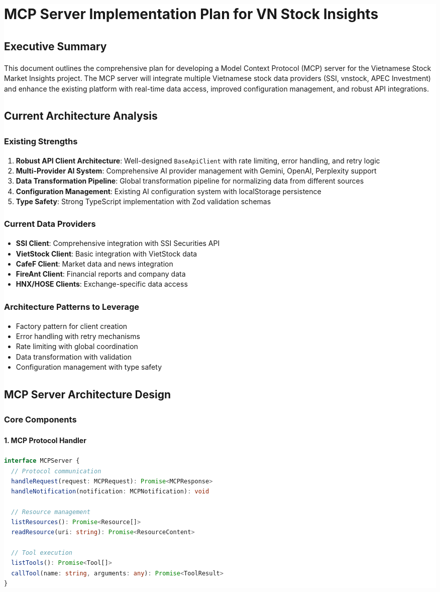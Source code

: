 # MCP Server Implementation Plan for VN Stock Insights

## Executive Summary

This document outlines the comprehensive plan for developing a Model Context Protocol (MCP) server for the Vietnamese Stock Market Insights project. The MCP server will integrate multiple Vietnamese stock data providers (SSI, vnstock, APEC Investment) and enhance the existing platform with real-time data access, improved configuration management, and robust API integrations.

## Current Architecture Analysis

### Existing Strengths
1. **Robust API Client Architecture**: Well-designed `BaseApiClient` with rate limiting, error handling, and retry logic
2. **Multi-Provider AI System**: Comprehensive AI provider management with Gemini, OpenAI, Perplexity support
3. **Data Transformation Pipeline**: Global transformation pipeline for normalizing data from different sources
4. **Configuration Management**: Existing AI configuration system with localStorage persistence
5. **Type Safety**: Strong TypeScript implementation with Zod validation schemas

### Current Data Providers
- **SSI Client**: Comprehensive integration with SSI Securities API
- **VietStock Client**: Basic integration with VietStock data
- **CafeF Client**: Market data and news integration
- **FireAnt Client**: Financial reports and company data
- **HNX/HOSE Clients**: Exchange-specific data access

### Architecture Patterns to Leverage
- Factory pattern for client creation
- Error handling with retry mechanisms
- Rate limiting with global coordination
- Data transformation with validation
- Configuration management with type safety

## MCP Server Architecture Design

### Core Components

#### 1. MCP Protocol Handler
```typescript
interface MCPServer {
  // Protocol communication
  handleRequest(request: MCPRequest): Promise<MCPResponse>
  handleNotification(notification: MCPNotification): void
  
  // Resource management
  listResources(): Promise<Resource[]>
  readResource(uri: string): Promise<ResourceContent>
  
  // Tool execution
  listTools(): Promise<Tool[]>
  callTool(name: string, arguments: any): Promise<ToolResult>
}
```
